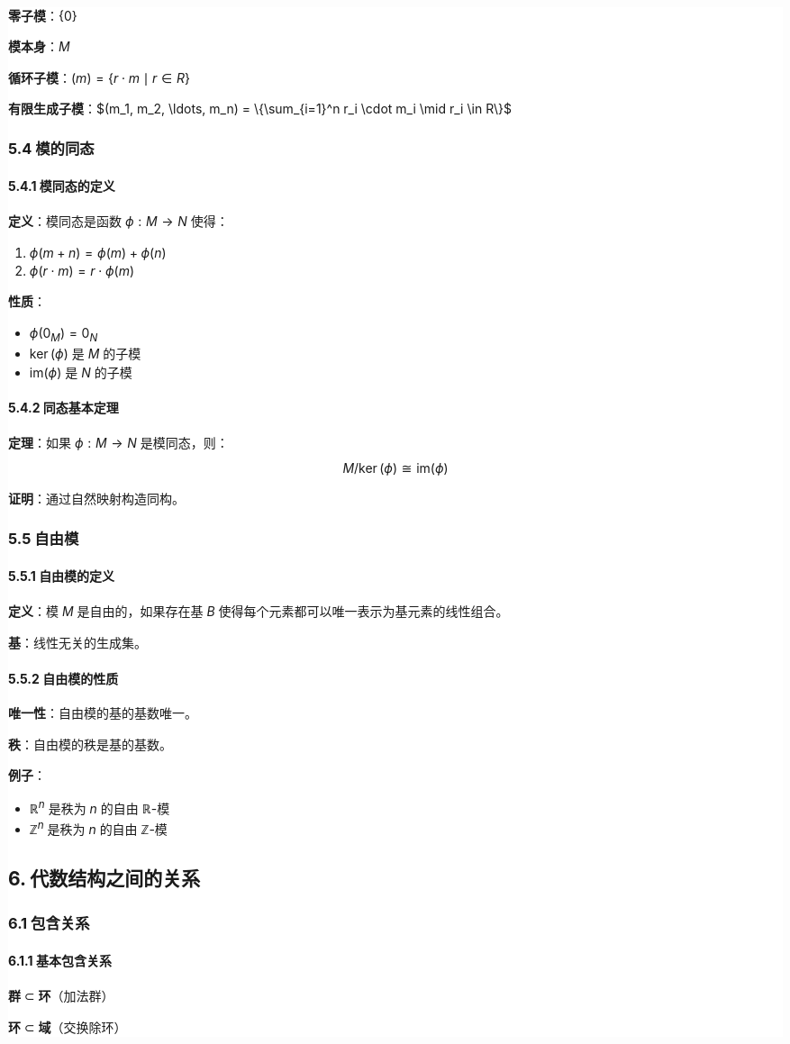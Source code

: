 **零子模**：$\{0\}$

**模本身**：$M$

**循环子模**：$(m) = \{r \cdot m \mid r \in R\}$

**有限生成子模**：$(m_1, m_2, \ldots, m_n) = \{\sum_{i=1}^n r_i \cdot m_i \mid r_i \in R\}$

### 5.4 模的同态

#### 5.4.1 模同态的定义

**定义**：模同态是函数 $\phi: M \rightarrow N$ 使得：

1. $\phi(m + n) = \phi(m) + \phi(n)$
2. $\phi(r \cdot m) = r \cdot \phi(m)$

**性质**：

- $\phi(0_M) = 0_N$
- $\ker(\phi)$ 是 $M$ 的子模
- $\text{im}(\phi)$ 是 $N$ 的子模

#### 5.4.2 同态基本定理

**定理**：如果 $\phi: M \rightarrow N$ 是模同态，则：
$$M/\ker(\phi) \cong \text{im}(\phi)$$

**证明**：通过自然映射构造同构。

### 5.5 自由模

#### 5.5.1 自由模的定义

**定义**：模 $M$ 是自由的，如果存在基 $B$ 使得每个元素都可以唯一表示为基元素的线性组合。

**基**：线性无关的生成集。

#### 5.5.2 自由模的性质

**唯一性**：自由模的基的基数唯一。

**秩**：自由模的秩是基的基数。

**例子**：

- $\mathbb{R}^n$ 是秩为 $n$ 的自由 $\mathbb{R}$-模
- $\mathbb{Z}^n$ 是秩为 $n$ 的自由 $\mathbb{Z}$-模

## 6. 代数结构之间的关系

### 6.1 包含关系

#### 6.1.1 基本包含关系

**群** $\subset$ **环**（加法群）

**环** $\subset$ **域**（交换除环）
